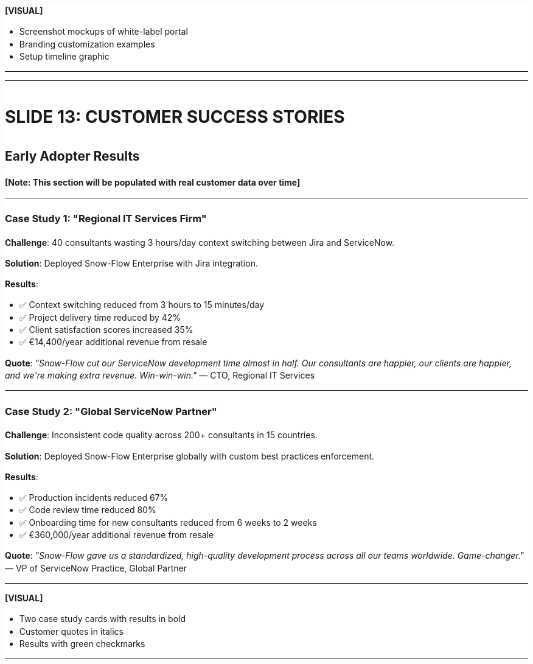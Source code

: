 **[VISUAL]**
- Screenshot mockups of white-label portal
- Branding customization examples
- Setup timeline graphic

---

---

# SLIDE 13: CUSTOMER SUCCESS STORIES

## Early Adopter Results

**[Note: This section will be populated with real customer data over time]**

---

### Case Study 1: "Regional IT Services Firm"
**Challenge**: 40 consultants wasting 3 hours/day context switching between Jira and ServiceNow.

**Solution**: Deployed Snow-Flow Enterprise with Jira integration.

**Results**:
- ✅ Context switching reduced from 3 hours to 15 minutes/day
- ✅ Project delivery time reduced by 42%
- ✅ Client satisfaction scores increased 35%
- ✅ €14,400/year additional revenue from resale

**Quote**: *"Snow-Flow cut our ServiceNow development time almost in half. Our consultants are happier, our clients are happier, and we're making extra revenue. Win-win-win."*
— CTO, Regional IT Services

---

### Case Study 2: "Global ServiceNow Partner"
**Challenge**: Inconsistent code quality across 200+ consultants in 15 countries.

**Solution**: Deployed Snow-Flow Enterprise globally with custom best practices enforcement.

**Results**:
- ✅ Production incidents reduced 67%
- ✅ Code review time reduced 80%
- ✅ Onboarding time for new consultants reduced from 6 weeks to 2 weeks
- ✅ €360,000/year additional revenue from resale

**Quote**: *"Snow-Flow gave us a standardized, high-quality development process across all our teams worldwide. Game-changer."*
— VP of ServiceNow Practice, Global Partner

---

**[VISUAL]**
- Two case study cards with results in bold
- Customer quotes in italics
- Results with green checkmarks

---
